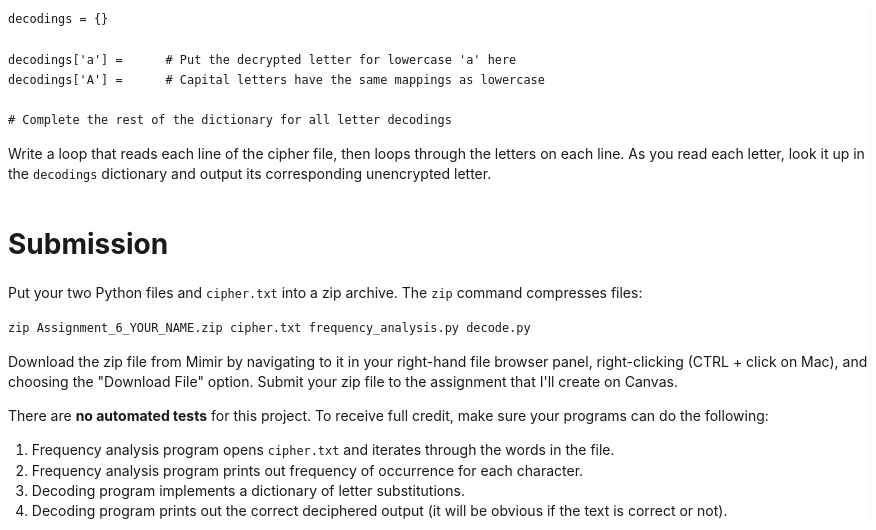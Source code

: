```
decodings = {}

decodings['a'] =      # Put the decrypted letter for lowercase 'a' here
decodings['A'] =      # Capital letters have the same mappings as lowercase

# Complete the rest of the dictionary for all letter decodings
```

Write a loop that reads each line of the cipher file, then loops through the letters on each line. As you read each letter, look it up in the `decodings` dictionary and output its corresponding unencrypted letter.

# Submission

Put your two Python files and `cipher.txt` into a zip archive. The `zip` command compresses files:

```
zip Assignment_6_YOUR_NAME.zip cipher.txt frequency_analysis.py decode.py 
```

Download the zip file from Mimir by navigating to it in your right-hand file browser panel, right-clicking (CTRL + click on Mac), and choosing the "Download File" option. Submit 
your zip file to the assignment that I'll create on Canvas.

There are **no automated tests** for this project. To receive full credit, make sure your programs can do the following:

1. Frequency analysis program opens `cipher.txt` and iterates through the words in the file.
2. Frequency analysis program prints out frequency of occurrence for each character.
3. Decoding program implements a dictionary of letter substitutions.
4. Decoding program prints out the correct deciphered output (it will be obvious if the text is correct or not).
